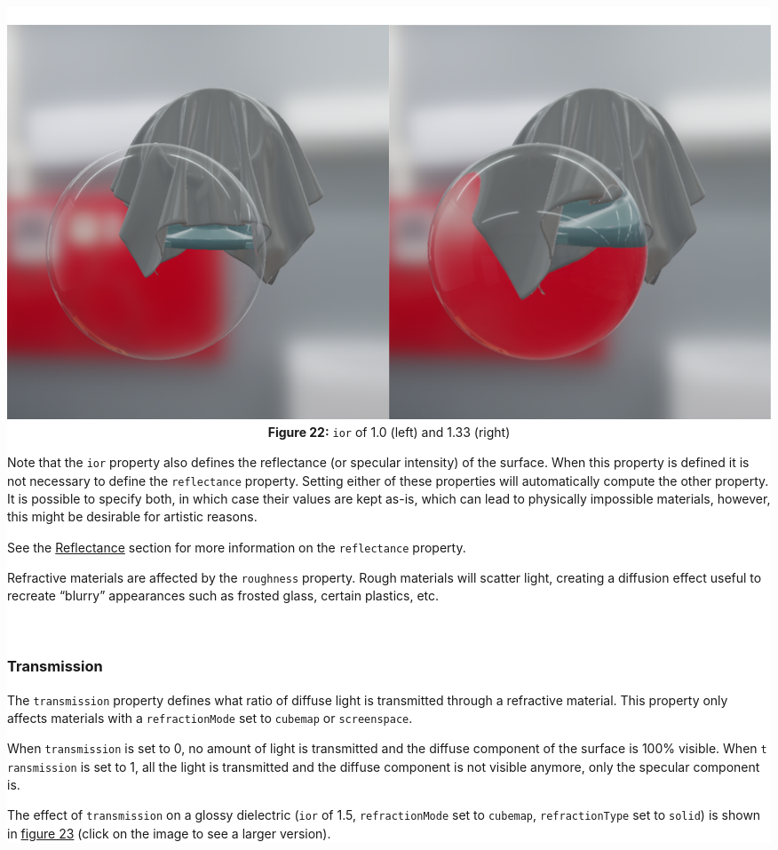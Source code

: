 <center><div class="image" style=""><a class="target" name="figure_iorproperty">&nbsp;</a><a href="../images/material_ior.png" target="_blank"><img class="markdeep" src="../images/material_ior.png" /></a><center><span class="imagecaption"><b style="font-style:normal;">Figure&nbsp;22:</b> <code>ior</code> of 1.0 (left) and 1.33 (right)</span></center></div></center>
</p><p>
Note that the <code>ior</code> property also defines the reflectance (or specular intensity) of the surface.
When this property is defined it is not necessary to define the <code>reflectance</code> property. Setting
either of these properties will automatically compute the other property. It is possible to specify
both, in which case their values are kept as-is, which can lead to physically impossible materials,
however, this might be desirable for artistic reasons.
</p><p>
See the <a href="#reflectance" target="_self">Reflectance</a> section for more information on the <code>reflectance</code> property.
</p><p>
<div class="admonition tip">Refractive materials are affected by the <code>roughness</code> property. Rough materials will scatter
    light, creating a diffusion effect useful to recreate &ldquo;blurry&rdquo; appearances such as frosted
    glass, certain plastics, etc.</div>
</p>
<a class="target" name="transmission">&nbsp;</a><a class="target" name="materialmodels/litmodel/transmission">&nbsp;</a><a class="target" name="toc3.1.21">&nbsp;</a><h3>Transmission</h3>
<p>

The <code>transmission</code> property defines what ratio of diffuse light is transmitted through a refractive
material. This property only affects materials with a <code>refractionMode</code> set to <code>cubemap</code> or
<code>screenspace</code>.
</p><p>
When <code>transmission</code> is set to 0, no amount of light is transmitted and the diffuse component of
the surface is 100% visible. When <code>transmission</code> is set to 1, all the light is transmitted and the
diffuse component is not visible anymore, only the specular component is.
</p><p>
The effect of <code>transmission</code> on a glossy dielectric (<code>ior</code> of 1.5, <code>refractionMode</code> set to
<code>cubemap</code>, <code>refractionType</code> set to <code>solid</code>) is shown in <a href="#figure_transmissionproperty" target="_self">figure&nbsp;23</a>
(click on the image to see a larger version).
</p><p>